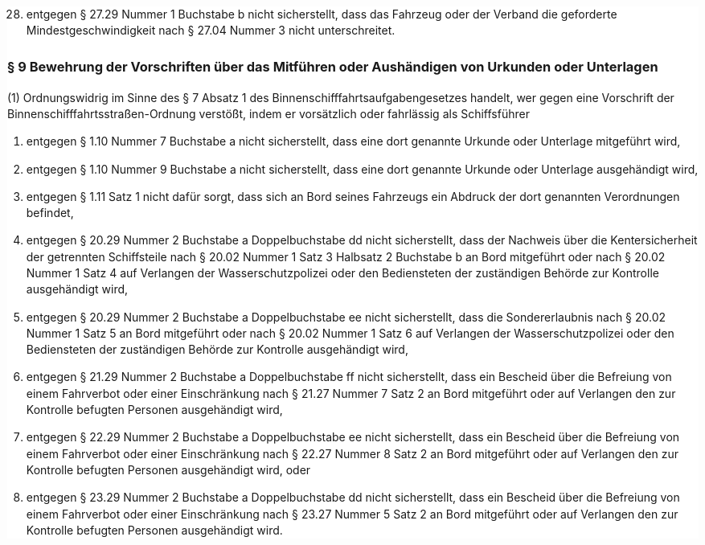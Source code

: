 
28. entgegen § 27.29 Nummer 1 Buchstabe b nicht sicherstellt, dass das
    Fahrzeug oder der Verband die geforderte Mindestgeschwindigkeit nach §
    27\.04 Nummer 3 nicht unterschreitet.





### § 9 Bewehrung der Vorschriften über das Mitführen oder Aushändigen von Urkunden oder Unterlagen

(1) Ordnungswidrig im Sinne des § 7 Absatz 1 des
Binnenschifffahrtsaufgabengesetzes handelt, wer gegen eine Vorschrift
der Binnenschifffahrtsstraßen-Ordnung verstößt, indem er vorsätzlich
oder fahrlässig als Schiffsführer

1.  entgegen § 1.10 Nummer 7 Buchstabe a nicht sicherstellt, dass eine
    dort genannte Urkunde oder Unterlage mitgeführt wird,


2.  entgegen § 1.10 Nummer 9 Buchstabe a nicht sicherstellt, dass eine
    dort genannte Urkunde oder Unterlage ausgehändigt wird,


3.  entgegen § 1.11 Satz 1 nicht dafür sorgt, dass sich an Bord seines
    Fahrzeugs ein Abdruck der dort genannten Verordnungen befindet,


4.  entgegen § 20.29 Nummer 2 Buchstabe a Doppelbuchstabe dd nicht
    sicherstellt, dass der Nachweis über die Kentersicherheit der
    getrennten Schiffsteile nach § 20.02 Nummer 1 Satz 3 Halbsatz 2
    Buchstabe b an Bord mitgeführt oder nach § 20.02 Nummer 1 Satz 4 auf
    Verlangen der Wasserschutzpolizei oder den Bediensteten der
    zuständigen Behörde zur Kontrolle ausgehändigt wird,


5.  entgegen § 20.29 Nummer 2 Buchstabe a Doppelbuchstabe ee nicht
    sicherstellt, dass die Sondererlaubnis nach § 20.02 Nummer 1 Satz 5 an
    Bord mitgeführt oder nach § 20.02 Nummer 1 Satz 6 auf Verlangen der
    Wasserschutzpolizei oder den Bediensteten der zuständigen Behörde zur
    Kontrolle ausgehändigt wird,


6.  entgegen § 21.29 Nummer 2 Buchstabe a Doppelbuchstabe ff nicht
    sicherstellt, dass ein Bescheid über die Befreiung von einem
    Fahrverbot oder einer Einschränkung nach § 21.27 Nummer 7 Satz 2 an
    Bord mitgeführt oder auf Verlangen den zur Kontrolle befugten Personen
    ausgehändigt wird,


7.  entgegen § 22.29 Nummer 2 Buchstabe a Doppelbuchstabe ee nicht
    sicherstellt, dass ein Bescheid über die Befreiung von einem
    Fahrverbot oder einer Einschränkung nach § 22.27 Nummer 8 Satz 2 an
    Bord mitgeführt oder auf Verlangen den zur Kontrolle befugten Personen
    ausgehändigt wird, oder


8.  entgegen § 23.29 Nummer 2 Buchstabe a Doppelbuchstabe dd nicht
    sicherstellt, dass ein Bescheid über die Befreiung von einem
    Fahrverbot oder einer Einschränkung nach § 23.27 Nummer 5 Satz 2 an
    Bord mitgeführt oder auf Verlangen den zur Kontrolle befugten Personen
    ausgehändigt wird.
